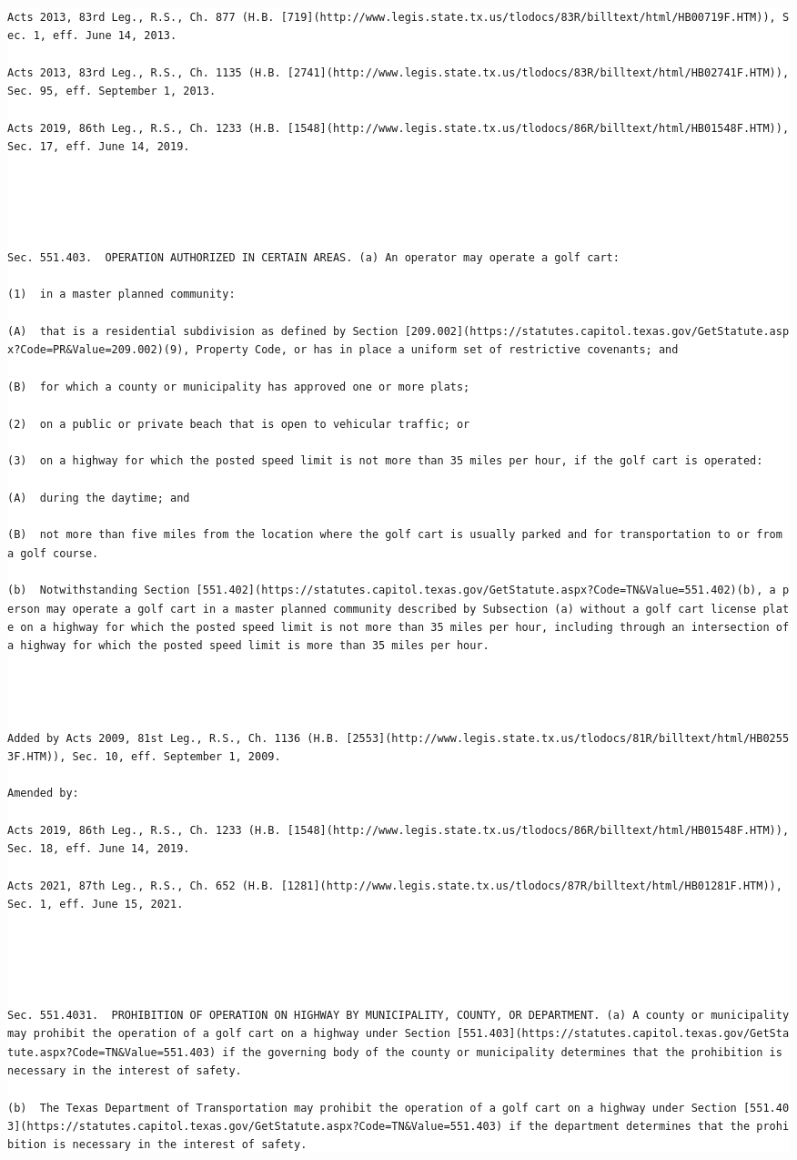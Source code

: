     Acts 2013, 83rd Leg., R.S., Ch. 877 (H.B. [719](http://www.legis.state.tx.us/tlodocs/83R/billtext/html/HB00719F.HTM)), Sec. 1, eff. June 14, 2013.
    
    Acts 2013, 83rd Leg., R.S., Ch. 1135 (H.B. [2741](http://www.legis.state.tx.us/tlodocs/83R/billtext/html/HB02741F.HTM)), Sec. 95, eff. September 1, 2013.
    
    Acts 2019, 86th Leg., R.S., Ch. 1233 (H.B. [1548](http://www.legis.state.tx.us/tlodocs/86R/billtext/html/HB01548F.HTM)), Sec. 17, eff. June 14, 2019.
    
    
    
    
    
    Sec. 551.403.  OPERATION AUTHORIZED IN CERTAIN AREAS. (a) An operator may operate a golf cart:
    
    (1)  in a master planned community:
    
    (A)  that is a residential subdivision as defined by Section [209.002](https://statutes.capitol.texas.gov/GetStatute.aspx?Code=PR&Value=209.002)(9), Property Code, or has in place a uniform set of restrictive covenants; and
    
    (B)  for which a county or municipality has approved one or more plats;
    
    (2)  on a public or private beach that is open to vehicular traffic; or
    
    (3)  on a highway for which the posted speed limit is not more than 35 miles per hour, if the golf cart is operated:
    
    (A)  during the daytime; and
    
    (B)  not more than five miles from the location where the golf cart is usually parked and for transportation to or from a golf course.
    
    (b)  Notwithstanding Section [551.402](https://statutes.capitol.texas.gov/GetStatute.aspx?Code=TN&Value=551.402)(b), a person may operate a golf cart in a master planned community described by Subsection (a) without a golf cart license plate on a highway for which the posted speed limit is not more than 35 miles per hour, including through an intersection of a highway for which the posted speed limit is more than 35 miles per hour.
    
    
    
    
    Added by Acts 2009, 81st Leg., R.S., Ch. 1136 (H.B. [2553](http://www.legis.state.tx.us/tlodocs/81R/billtext/html/HB02553F.HTM)), Sec. 10, eff. September 1, 2009.
    
    Amended by: 
    
    Acts 2019, 86th Leg., R.S., Ch. 1233 (H.B. [1548](http://www.legis.state.tx.us/tlodocs/86R/billtext/html/HB01548F.HTM)), Sec. 18, eff. June 14, 2019.
    
    Acts 2021, 87th Leg., R.S., Ch. 652 (H.B. [1281](http://www.legis.state.tx.us/tlodocs/87R/billtext/html/HB01281F.HTM)), Sec. 1, eff. June 15, 2021.
    
    
    
    
    
    Sec. 551.4031.  PROHIBITION OF OPERATION ON HIGHWAY BY MUNICIPALITY, COUNTY, OR DEPARTMENT. (a) A county or municipality may prohibit the operation of a golf cart on a highway under Section [551.403](https://statutes.capitol.texas.gov/GetStatute.aspx?Code=TN&Value=551.403) if the governing body of the county or municipality determines that the prohibition is necessary in the interest of safety.
    
    (b)  The Texas Department of Transportation may prohibit the operation of a golf cart on a highway under Section [551.403](https://statutes.capitol.texas.gov/GetStatute.aspx?Code=TN&Value=551.403) if the department determines that the prohibition is necessary in the interest of safety.
    